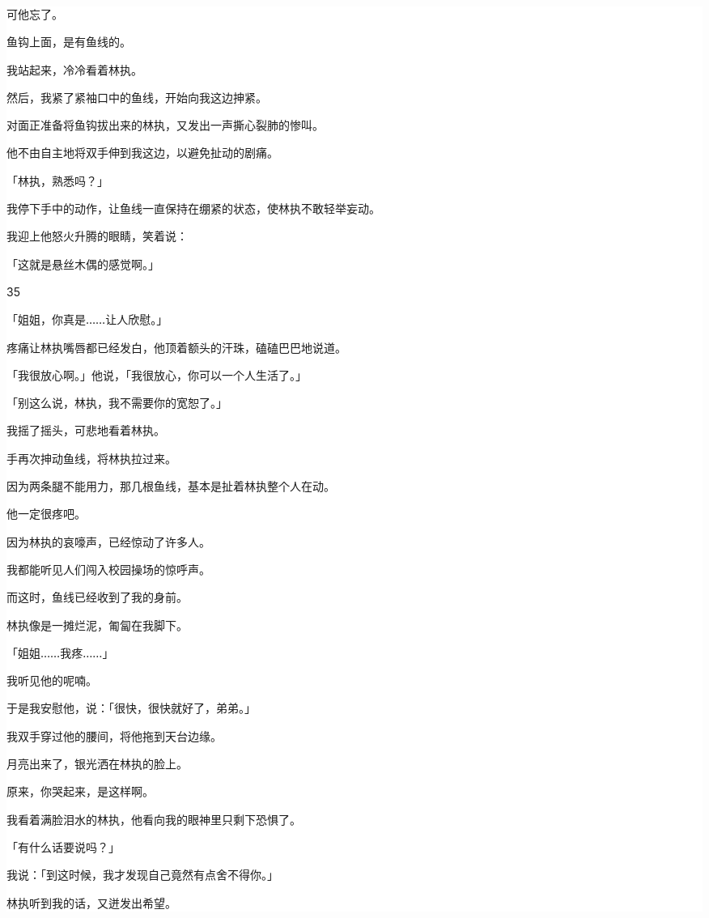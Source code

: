 可他忘了。

鱼钩上面，是有鱼线的。

我站起来，冷冷看着林执。

然后，我紧了紧袖口中的鱼线，开始向我这边抻紧。

对面正准备将鱼钩拔出来的林执，又发出一声撕心裂肺的惨叫。

他不由自主地将双手伸到我这边，以避免扯动的剧痛。

「林执，熟悉吗？」

我停下手中的动作，让鱼线一直保持在绷紧的状态，使林执不敢轻举妄动。

我迎上他怒火升腾的眼睛，笑着说：

「这就是悬丝木偶的感觉啊。」

35

「姐姐，你真是……让人欣慰。」

疼痛让林执嘴唇都已经发白，他顶着额头的汗珠，磕磕巴巴地说道。

「我很放心啊。」他说，「我很放心，你可以一个人生活了。」

「别这么说，林执，我不需要你的宽恕了。」

我摇了摇头，可悲地看着林执。

手再次抻动鱼线，将林执拉过来。

因为两条腿不能用力，那几根鱼线，基本是扯着林执整个人在动。

他一定很疼吧。

因为林执的哀嚎声，已经惊动了许多人。

我都能听见人们闯入校园操场的惊呼声。

而这时，鱼线已经收到了我的身前。

林执像是一摊烂泥，匍匐在我脚下。

「姐姐……我疼……」

我听见他的呢喃。

于是我安慰他，说：「很快，很快就好了，弟弟。」

我双手穿过他的腰间，将他拖到天台边缘。

月亮出来了，银光洒在林执的脸上。

原来，你哭起来，是这样啊。

我看着满脸泪水的林执，他看向我的眼神里只剩下恐惧了。

「有什么话要说吗？」

我说：「到这时候，我才发现自己竟然有点舍不得你。」

林执听到我的话，又迸发出希望。
